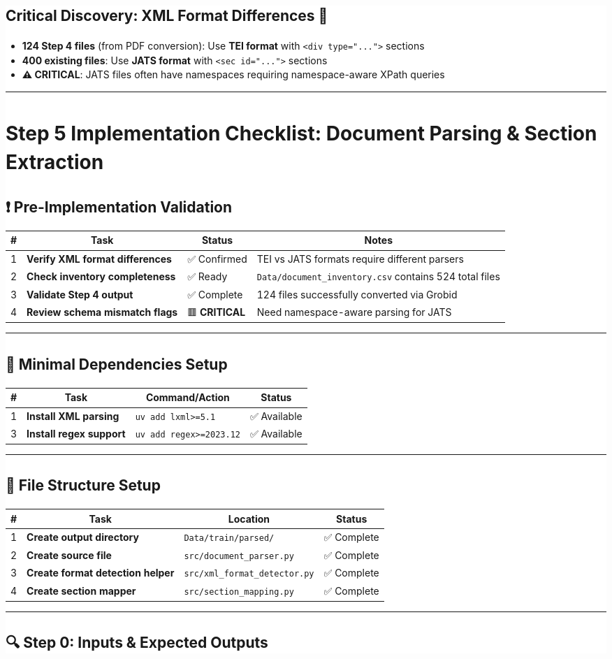 ## **Critical Discovery: XML Format Differences** 🚨
- **124 Step 4 files** (from PDF conversion): Use **TEI format** with `<div type="...">` sections
- **400 existing files**: Use **JATS format** with `<sec id="...">` sections  
- **⚠️ CRITICAL**: JATS files often have namespaces requiring namespace-aware XPath queries

---

# **Step 5 Implementation Checklist: Document Parsing & Section Extraction**

## **❗ Pre-Implementation Validation**

| # | Task | Status | Notes |
|---|------|--------|-------|
| 1 | **Verify XML format differences** | ✅ Confirmed | TEI vs JATS formats require different parsers |
| 2 | **Check inventory completeness** | ✅ Ready | `Data/document_inventory.csv` contains 524 total files |
| 3 | **Validate Step 4 output** | ✅ Complete | 124 files successfully converted via Grobid |
| 4 | **Review schema mismatch flags** | 🟥 **CRITICAL** | Need namespace-aware parsing for JATS |

---

## **🔧 Minimal Dependencies Setup**

| # | Task | Command/Action | Status |
|---|------|----------------|--------|
| 1 | **Install XML parsing** | `uv add lxml>=5.1` | ✅ Available |
| 3 | **Install regex support** | `uv add regex>=2023.12` | ✅ Available |

---

## **📁 File Structure Setup**

| # | Task | Location | Status |
|---|------|----------|--------|
| 1 | **Create output directory** | `Data/train/parsed/` | ✅ Complete |
| 2 | **Create source file** | `src/document_parser.py` | ✅ Complete |
| 3 | **Create format detection helper** | `src/xml_format_detector.py` | ✅ Complete |
| 4 | **Create section mapper** | `src/section_mapping.py` | ✅ Complete |

---

## **🔍 Step 0: Inputs & Expected Outputs**
